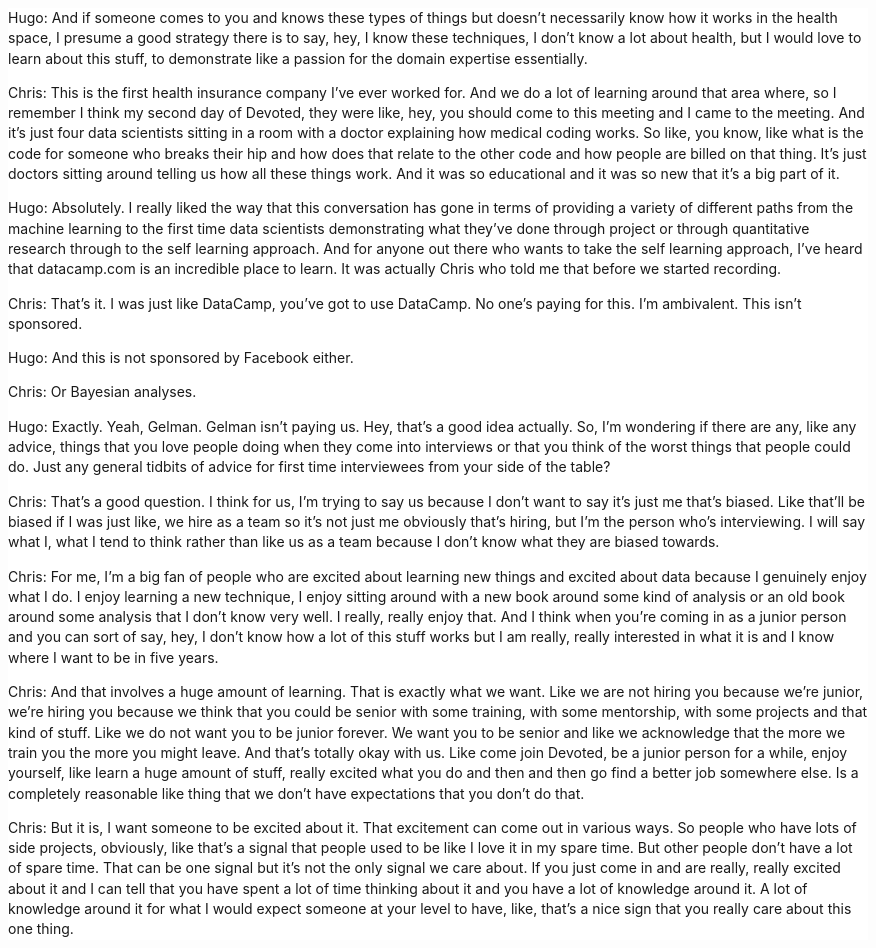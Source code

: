 Hugo: And if someone comes to you and knows these types of things but doesn’t necessarily know how it works in the health space, I presume a good strategy there is to say, hey, I know these techniques, I don’t know a lot about health, but I would love to learn about this stuff, to demonstrate like a passion for the domain expertise essentially.

Chris: This is the first health insurance company I’ve ever worked for. And we do a lot of learning around that area where, so I remember I think my second day of Devoted, they were like, hey, you should come to this meeting and I came to the meeting. And it’s just four data scientists sitting in a room with a doctor explaining how medical coding works. So like, you know, like what is the code for someone who breaks their hip and how does that relate to the other code and how people are billed on that thing. It’s just doctors sitting around telling us how all these things work. And it was so educational and it was so new that it’s a big part of it.

Hugo: Absolutely. I really liked the way that this conversation has gone in terms of providing a variety of different paths from the machine learning to the first time data scientists demonstrating what they’ve done through project or through quantitative research through to the self learning approach. And for anyone out there who wants to take the self learning approach, I’ve heard that datacamp.com is an incredible place to learn. It was actually Chris who told me that before we started recording.

Chris: That’s it. I was just like DataCamp, you’ve got to use DataCamp. No one’s paying for this. I’m ambivalent. This isn’t sponsored.

Hugo: And this is not sponsored by Facebook either.

Chris: Or Bayesian analyses.

Hugo: Exactly. Yeah, Gelman. Gelman isn’t paying us. Hey, that’s a good idea actually. So, I’m wondering if there are any, like any advice, things that you love people doing when they come into interviews or that you think of the worst things that people could do. Just any general tidbits of advice for first time interviewees from your side of the table?

Chris: That’s a good question. I think for us, I’m trying to say us because I don’t want to say it’s just me that’s biased. Like that’ll be biased if I was just like, we hire as a team so it’s not just me obviously that’s hiring, but I’m the person who’s interviewing. I will say what I, what I tend to think rather than like us as a team because I don’t know what they are biased towards.

Chris: For me, I’m a big fan of people who are excited about learning new things and excited about data because I genuinely enjoy what I do. I enjoy learning a new technique, I enjoy sitting around with a new book around some kind of analysis or an old book around some analysis that I don’t know very well. I really, really enjoy that. And I think when you’re coming in as a junior person and you can sort of say, hey, I don’t know how a lot of this stuff works but I am really, really interested in what it is and I know where I want to be in five years.

Chris: And that involves a huge amount of learning. That is exactly what we want. Like we are not hiring you because we’re junior, we’re hiring you because we think that you could be senior with some training, with some mentorship, with some projects and that kind of stuff. Like we do not want you to be junior forever. We want you to be senior and like we acknowledge that the more we train you the more you might leave. And that’s totally okay with us. Like come join Devoted, be a junior person for a while, enjoy yourself, like learn a huge amount of stuff, really excited what you do and then and then go find a better job somewhere else. Is a completely reasonable like thing that we don’t have expectations that you don’t do that.

Chris: But it is, I want someone to be excited about it. That excitement can come out in various ways. So people who have lots of side projects, obviously, like that’s a signal that people used to be like I love it in my spare time. But other people don’t have a lot of spare time. That can be one signal but it’s not the only signal we care about. If you just come in and are really, really excited about it and I can tell that you have spent a lot of time thinking about it and you have a lot of knowledge around it. A lot of knowledge around it for what I would expect someone at your level to have, like, that’s a nice sign that you really care about this one thing.
